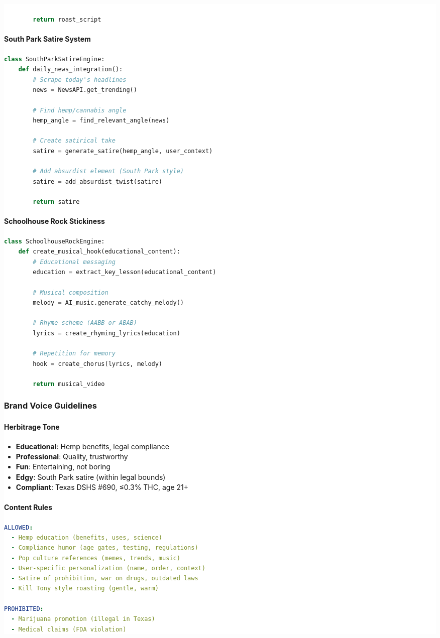 ```python

        return roast_script
```

#### South Park Satire System
```python
class SouthParkSatireEngine:
    def daily_news_integration():
        # Scrape today's headlines
        news = NewsAPI.get_trending()

        # Find hemp/cannabis angle
        hemp_angle = find_relevant_angle(news)

        # Create satirical take
        satire = generate_satire(hemp_angle, user_context)

        # Add absurdist element (South Park style)
        satire = add_absurdist_twist(satire)

        return satire
```

#### Schoolhouse Rock Stickiness
```python
class SchoolhouseRockEngine:
    def create_musical_hook(educational_content):
        # Educational messaging
        education = extract_key_lesson(educational_content)

        # Musical composition
        melody = AI_music.generate_catchy_melody()

        # Rhyme scheme (AABB or ABAB)
        lyrics = create_rhyming_lyrics(education)

        # Repetition for memory
        hook = create_chorus(lyrics, melody)

        return musical_video
```

### Brand Voice Guidelines

#### Herbitrage Tone
- **Educational**: Hemp benefits, legal compliance
- **Professional**: Quality, trustworthy
- **Fun**: Entertaining, not boring
- **Edgy**: South Park satire (within legal bounds)
- **Compliant**: Texas DSHS #690, ≤0.3% THC, age 21+

#### Content Rules
```yaml
ALLOWED:
  - Hemp education (benefits, uses, science)
  - Compliance humor (age gates, testing, regulations)
  - Pop culture references (memes, trends, music)
  - User-specific personalization (name, order, context)
  - Satire of prohibition, war on drugs, outdated laws
  - Kill Tony style roasting (gentle, warm)

PROHIBITED:
  - Marijuana promotion (illegal in Texas)
  - Medical claims (FDA violation)
```